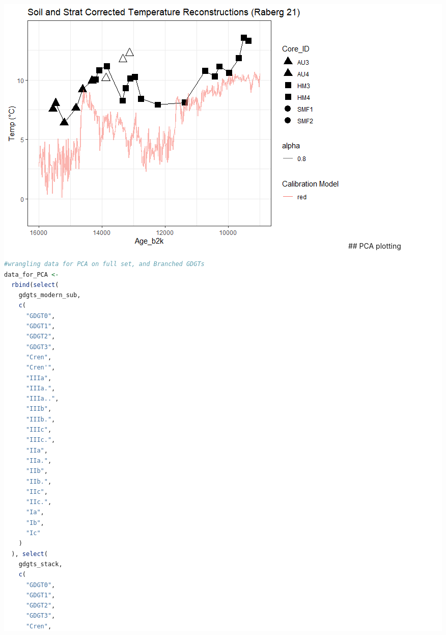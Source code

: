 ![](Eifel_GDGTs_r_archive_files/figure-gfm/stack%20corrections-4.png)
\## PCA plotting

``` r
#wrangling data for PCA on full set, and Branched GDGTs
data_for_PCA <-
  rbind(select(
    gdgts_modern_sub,
    c(
      "GDGT0",
      "GDGT1",
      "GDGT2",
      "GDGT3",
      "Cren",
      "Cren'",
      "IIIa",
      "IIIa.",
      "IIIa..",
      "IIIb",
      "IIIb.",
      "IIIc",
      "IIIc.",
      "IIa",
      "IIa.",
      "IIb",
      "IIb.",
      "IIc",
      "IIc.",
      "Ia",
      "Ib",
      "Ic"
    )
  ), select(
    gdgts_stack,
    c(
      "GDGT0",
      "GDGT1",
      "GDGT2",
      "GDGT3",
      "Cren",
```